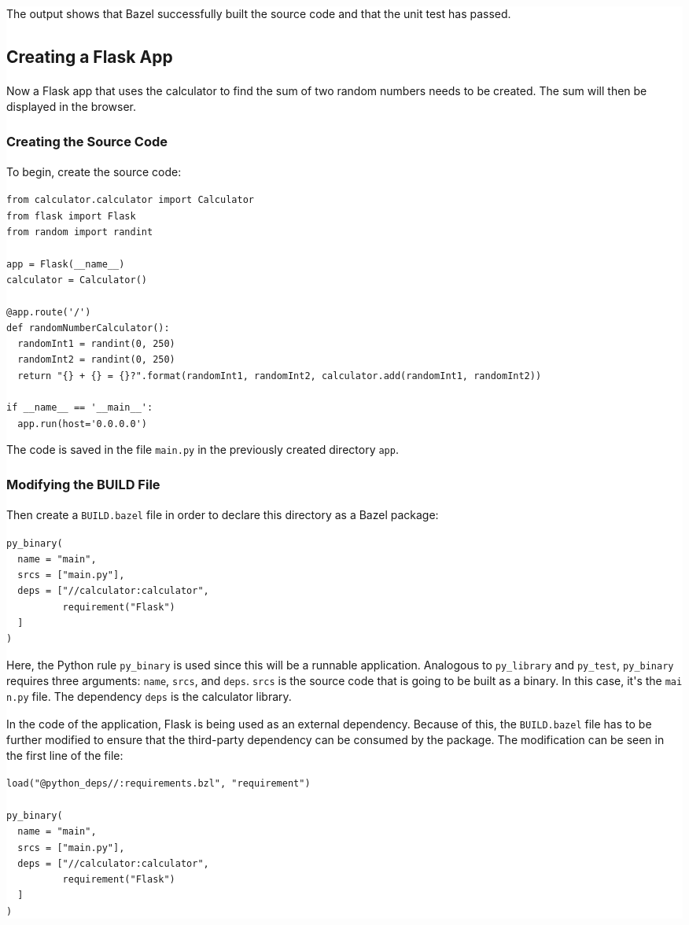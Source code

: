 The output shows that Bazel successfully built the source code and that the unit test has passed.

## Creating a Flask App

Now a Flask app that uses the calculator to find the sum of two random numbers needs to be created. The sum will then be displayed in the browser.

### Creating the Source Code

To begin, create the source code:

~~~
from calculator.calculator import Calculator
from flask import Flask
from random import randint
 
app = Flask(__name__)
calculator = Calculator()
 
@app.route('/')
def randomNumberCalculator():
  randomInt1 = randint(0, 250)
  randomInt2 = randint(0, 250)
  return "{} + {} = {}?".format(randomInt1, randomInt2, calculator.add(randomInt1, randomInt2))
 
if __name__ == '__main__':
  app.run(host='0.0.0.0')
~~~

The code is saved in the file `main.py` in the previously created directory `app`.

### Modifying the BUILD File

Then create a `BUILD.bazel` file in order to declare this directory as a Bazel package:

~~~
py_binary(
  name = "main",
  srcs = ["main.py"],
  deps = ["//calculator:calculator",
          requirement("Flask")
  ]
)
~~~

Here, the Python rule `py_binary` is used since this will be a runnable application. Analogous to `py_library` and `py_test`, `py_binary` requires three arguments: `name`, `srcs`, and `deps`. `srcs` is the source code that is going to be built as a binary. In this case, it's the `main.py` file. The dependency `deps` is the calculator library.

In the code of the application, Flask is being used as an external dependency. Because of this, the `BUILD.bazel` file has to be further modified to ensure that the third-party dependency can be consumed by the package. The modification can be seen in the first line of the file:

~~~
load("@python_deps//:requirements.bzl", "requirement")
 
py_binary(
  name = "main",
  srcs = ["main.py"],
  deps = ["//calculator:calculator",
          requirement("Flask")
  ]
)
~~~
